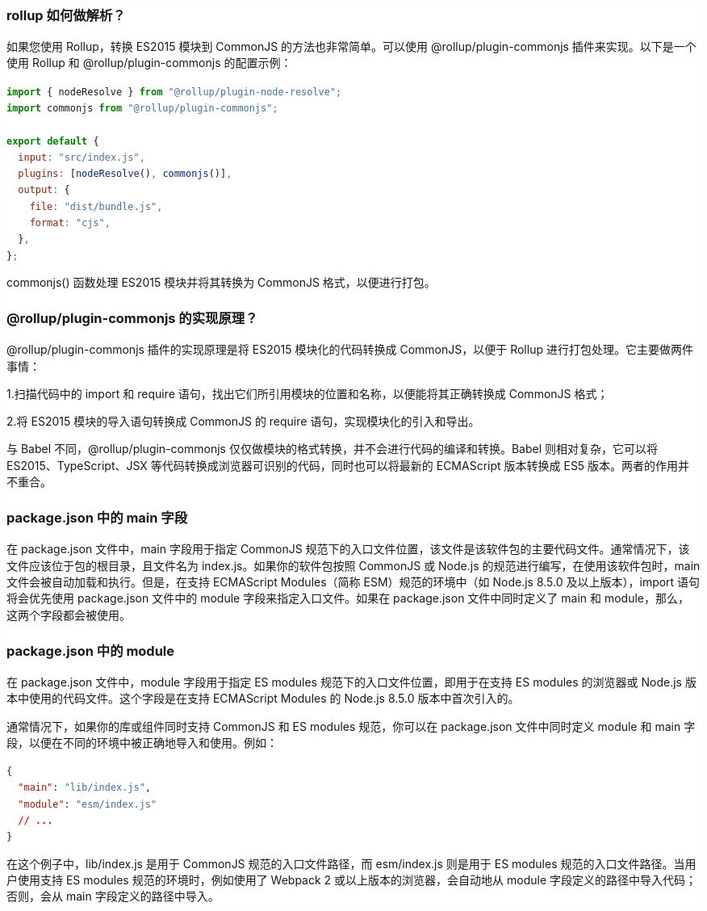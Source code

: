 ### rollup 如何做解析？

如果您使用 Rollup，转换 ES2015 模块到 CommonJS 的方法也非常简单。可以使用 @rollup/plugin-commonjs 插件来实现。以下是一个使用 Rollup 和 @rollup/plugin-commonjs 的配置示例：

```js
import { nodeResolve } from "@rollup/plugin-node-resolve";
import commonjs from "@rollup/plugin-commonjs";

export default {
  input: "src/index.js",
  plugins: [nodeResolve(), commonjs()],
  output: {
    file: "dist/bundle.js",
    format: "cjs",
  },
};
```

commonjs() 函数处理 ES2015 模块并将其转换为 CommonJS 格式，以便进行打包。

### @rollup/plugin-commonjs 的实现原理？

@rollup/plugin-commonjs 插件的实现原理是将 ES2015 模块化的代码转换成 CommonJS，以便于 Rollup 进行打包处理。它主要做两件事情：

1.扫描代码中的 import 和 require 语句，找出它们所引用模块的位置和名称，以便能将其正确转换成 CommonJS 格式；

2.将 ES2015 模块的导入语句转换成 CommonJS 的 require 语句，实现模块化的引入和导出。

与 Babel 不同，@rollup/plugin-commonjs 仅仅做模块的格式转换，并不会进行代码的编译和转换。Babel 则相对复杂，它可以将 ES2015、TypeScript、JSX 等代码转换成浏览器可识别的代码，同时也可以将最新的 ECMAScript 版本转换成 ES5 版本。两者的作用并不重合。

### package.json 中的 main 字段

在 package.json 文件中，main 字段用于指定 CommonJS 规范下的入口文件位置，该文件是该软件包的主要代码文件。通常情况下，该文件应该位于包的根目录，且文件名为 index.js。如果你的软件包按照 CommonJS 或 Node.js 的规范进行编写，在使用该软件包时，main 文件会被自动加载和执行。但是，在支持 ECMAScript Modules（简称 ESM）规范的环境中（如 Node.js 8.5.0 及以上版本），import 语句将会优先使用 package.json 文件中的 module 字段来指定入口文件。如果在 package.json 文件中同时定义了 main 和 module，那么，这两个字段都会被使用。

### package.json 中的 module

在 package.json 文件中，module 字段用于指定 ES modules 规范下的入口文件位置，即用于在支持 ES modules 的浏览器或 Node.js 版本中使用的代码文件。这个字段是在支持 ECMAScript Modules 的 Node.js 8.5.0 版本中首次引入的。

通常情况下，如果你的库或组件同时支持 CommonJS 和 ES modules 规范，你可以在 package.json 文件中同时定义 module 和 main 字段，以便在不同的环境中被正确地导入和使用。例如：

```json
{
  "main": "lib/index.js",
  "module": "esm/index.js"
  // ...
}
```

在这个例子中，lib/index.js 是用于 CommonJS 规范的入口文件路径，而 esm/index.js 则是用于 ES modules 规范的入口文件路径。当用户使用支持 ES modules 规范的环境时，例如使用了 Webpack 2 或以上版本的浏览器，会自动地从 module 字段定义的路径中导入代码；否则，会从 main 字段定义的路径中导入。
